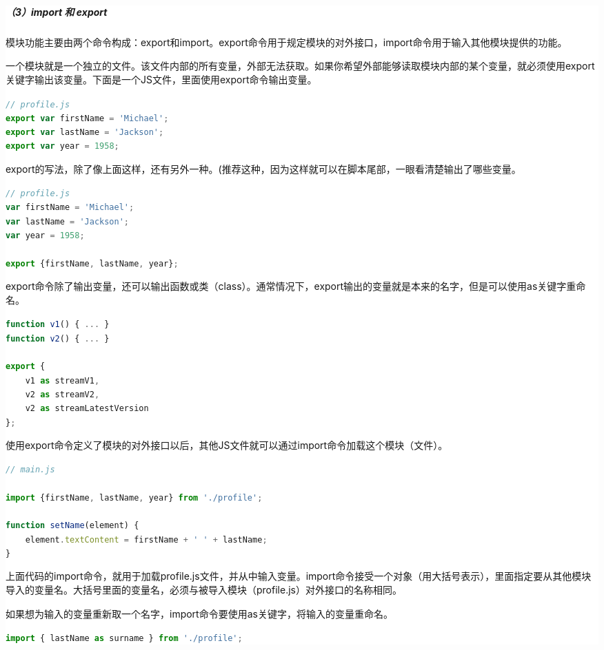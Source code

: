 ##### （3）import 和 export

模块功能主要由两个命令构成：export和import。export命令用于规定模块的对外接口，import命令用于输入其他模块提供的功能。

一个模块就是一个独立的文件。该文件内部的所有变量，外部无法获取。如果你希望外部能够读取模块内部的某个变量，就必须使用export关键字输出该变量。下面是一个JS文件，里面使用export命令输出变量。

```js
// profile.js
export var firstName = 'Michael';
export var lastName = 'Jackson';
export var year = 1958;
```
export的写法，除了像上面这样，还有另外一种。(推荐这种，因为这样就可以在脚本尾部，一眼看清楚输出了哪些变量。

```js
// profile.js
var firstName = 'Michael';
var lastName = 'Jackson';
var year = 1958;

export {firstName, lastName, year};
```

export命令除了输出变量，还可以输出函数或类（class）。通常情况下，export输出的变量就是本来的名字，但是可以使用as关键字重命名。

```js
function v1() { ... }
function v2() { ... }

export {
    v1 as streamV1,
    v2 as streamV2,
    v2 as streamLatestVersion
};
```

使用export命令定义了模块的对外接口以后，其他JS文件就可以通过import命令加载这个模块（文件）。

```js
// main.js

import {firstName, lastName, year} from './profile';

function setName(element) {
    element.textContent = firstName + ' ' + lastName;
}
```

上面代码的import命令，就用于加载profile.js文件，并从中输入变量。import命令接受一个对象（用大括号表示），里面指定要从其他模块导入的变量名。大括号里面的变量名，必须与被导入模块（profile.js）对外接口的名称相同。

如果想为输入的变量重新取一个名字，import命令要使用as关键字，将输入的变量重命名。

```js
import { lastName as surname } from './profile';
```
